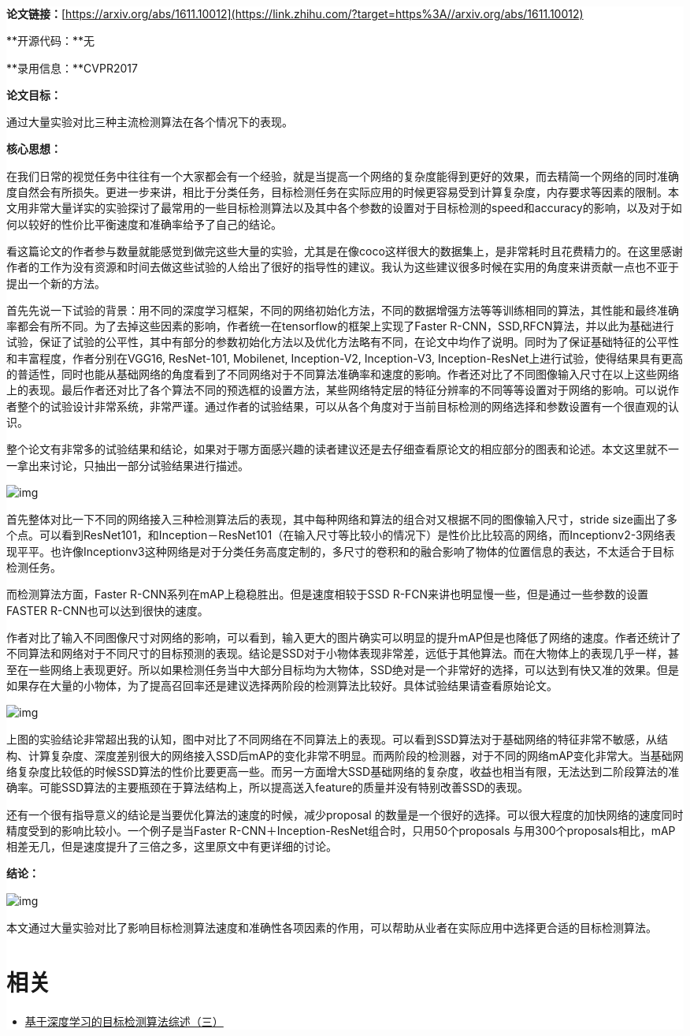 **论文链接：**[https://arxiv.org/abs/1611.10012](https://link.zhihu.com/?target=https%3A//arxiv.org/abs/1611.10012)

**开源代码：**无

**录用信息：**CVPR2017

**论文目标：**

通过大量实验对比三种主流检测算法在各个情况下的表现。

**核心思想：**

在我们日常的视觉任务中往往有一个大家都会有一个经验，就是当提高一个网络的复杂度能得到更好的效果，而去精简一个网络的同时准确度自然会有所损失。更进一步来讲，相比于分类任务，目标检测任务在实际应用的时候更容易受到计算复杂度，内存要求等因素的限制。本文用非常大量详实的实验探讨了最常用的一些目标检测算法以及其中各个参数的设置对于目标检测的speed和accuracy的影响，以及对于如何以较好的性价比平衡速度和准确率给予了自己的结论。

看这篇论文的作者参与数量就能感觉到做完这些大量的实验，尤其是在像coco这样很大的数据集上，是非常耗时且花费精力的。在这里感谢作者的工作为没有资源和时间去做这些试验的人给出了很好的指导性的建议。我认为这些建议很多时候在实用的角度来讲贡献一点也不亚于提出一个新的方法。

首先先说一下试验的背景：用不同的深度学习框架，不同的网络初始化方法，不同的数据增强方法等等训练相同的算法，其性能和最终准确率都会有所不同。为了去掉这些因素的影响，作者统一在tensorflow的框架上实现了Faster R-CNN，SSD,RFCN算法，并以此为基础进行试验，保证了试验的公平性，其中有部分的参数初始化方法以及优化方法略有不同，在论文中均作了说明。同时为了保证基础特征的公平性和丰富程度，作者分别在VGG16, ResNet-101, Mobilenet, Inception-V2, Inception-V3, Inception-ResNet上进行试验，使得结果具有更高的普适性，同时也能从基础网络的角度看到了不同网络对于不同算法准确率和速度的影响。作者还对比了不同图像输入尺寸在以上这些网络上的表现。最后作者还对比了各个算法不同的预选框的设置方法，某些网络特定层的特征分辨率的不同等等设置对于网络的影响。可以说作者整个的试验设计非常系统，非常严谨。通过作者的试验结果，可以从各个角度对于当前目标检测的网络选择和参数设置有一个很直观的认识。

整个论文有非常多的试验结果和结论，如果对于哪方面感兴趣的读者建议还是去仔细查看原论文的相应部分的图表和论述。本文这里就不一一拿出来讨论，只抽出一部分试验结果进行描述。

![img](https://pic2.zhimg.com/80/v2-ec22f4ae100b1307ff65af9dd81cba91_hd.jpg)

首先整体对比一下不同的网络接入三种检测算法后的表现，其中每种网络和算法的组合对又根据不同的图像输入尺寸，stride size画出了多个点。可以看到ResNet101，和Inception－ResNet101（在输入尺寸等比较小的情况下）是性价比比较高的网络，而Inceptionv2-3网络表现平平。也许像Inceptionv3这种网络是对于分类任务高度定制的，多尺寸的卷积和的融合影响了物体的位置信息的表达，不太适合于目标检测任务。

而检测算法方面，Faster R-CNN系列在mAP上稳稳胜出。但是速度相较于SSD R-FCN来讲也明显慢一些，但是通过一些参数的设置FASTER R-CNN也可以达到很快的速度。

作者对比了输入不同图像尺寸对网络的影响，可以看到，输入更大的图片确实可以明显的提升mAP但是也降低了网络的速度。作者还统计了不同算法和网络对于不同尺寸的目标预测的表现。结论是SSD对于小物体表现非常差，远低于其他算法。而在大物体上的表现几乎一样，甚至在一些网络上表现更好。所以如果检测任务当中大部分目标均为大物体，SSD绝对是一个非常好的选择，可以达到有快又准的效果。但是如果存在大量的小物体，为了提高召回率还是建议选择两阶段的检测算法比较好。具体试验结果请查看原始论文。

![img](https://pic4.zhimg.com/80/v2-c63696582f63a10f39ec12eaf9fc37a3_hd.jpg)

上图的实验结论非常超出我的认知，图中对比了不同网络在不同算法上的表现。可以看到SSD算法对于基础网络的特征非常不敏感，从结构、计算复杂度、深度差别很大的网络接入SSD后mAP的变化非常不明显。而两阶段的检测器，对于不同的网络mAP变化非常大。当基础网络复杂度比较低的时候SSD算法的性价比要更高一些。而另一方面增大SSD基础网络的复杂度，收益也相当有限，无法达到二阶段算法的准确率。可能SSD算法的主要瓶颈在于算法结构上，所以提高送入feature的质量并没有特别改善SSD的表现。

还有一个很有指导意义的结论是当要优化算法的速度的时候，减少proposal 的数量是一个很好的选择。可以很大程度的加快网络的速度同时精度受到的影响比较小。一个例子是当Faster R-CNN＋Inception-ResNet组合时，只用50个proposals 与用300个proposals相比，mAP相差无几，但是速度提升了三倍之多，这里原文中有更详细的讨论。

**结论：**

![img](https://pic1.zhimg.com/80/v2-fed88f6efffa08e907695d2f4b2dc790_hd.jpg)

本文通过大量实验对比了影响目标检测算法速度和准确性各项因素的作用，可以帮助从业者在实际应用中选择更合适的目标检测算法。


# 相关

- [基于深度学习的目标检测算法综述（三）](https://zhuanlan.zhihu.com/p/40102001)
